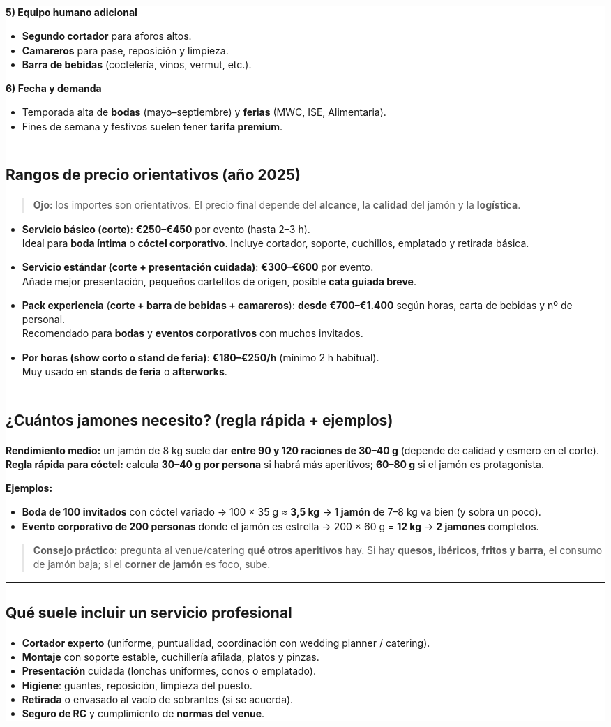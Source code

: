**5) Equipo humano adicional**

- **Segundo cortador** para aforos altos.
- **Camareros** para pase, reposición y limpieza.
- **Barra de bebidas** (coctelería, vinos, vermut, etc.).

**6) Fecha y demanda**

- Temporada alta de **bodas** (mayo–septiembre) y **ferias** (MWC, ISE, Alimentaria).
- Fines de semana y festivos suelen tener **tarifa premium**.

---

## Rangos de precio orientativos (año 2025)

> **Ojo:** los importes son orientativos. El precio final depende del **alcance**, la **calidad** del jamón y la **logística**.

- **Servicio básico (corte)**: **€250–€450** por evento (hasta 2–3 h).  
  Ideal para **boda íntima** o **cóctel corporativo**. Incluye cortador, soporte, cuchillos, emplatado y retirada básica.

- **Servicio estándar (corte + presentación cuidada)**: **€300–€600** por evento.  
  Añade mejor presentación, pequeños cartelitos de origen, posible **cata guiada breve**.

- **Pack experiencia** (**corte + barra de bebidas + camareros**): **desde €700–€1.400** según horas, carta de bebidas y nº de personal.  
  Recomendado para **bodas** y **eventos corporativos** con muchos invitados.

- **Por horas (show corto o stand de feria)**: **€180–€250/h** (mínimo 2 h habitual).  
  Muy usado en **stands de feria** o **afterworks**.

---

## ¿Cuántos jamones necesito? (regla rápida + ejemplos)

**Rendimiento medio:** un jamón de 8 kg suele dar **entre 90 y 120 raciones de 30–40 g** (depende de calidad y esmero en el corte).  
**Regla rápida para cóctel:** calcula **30–40 g por persona** si habrá más aperitivos; **60–80 g** si el jamón es protagonista.

**Ejemplos:**

- **Boda de 100 invitados** con cóctel variado → 100 × 35 g ≈ **3,5 kg** → **1 jamón** de 7–8 kg va bien (y sobra un poco).
- **Evento corporativo de 200 personas** donde el jamón es estrella → 200 × 60 g = **12 kg** → **2 jamones** completos.

> **Consejo práctico:** pregunta al venue/catering **qué otros aperitivos** hay. Si hay **quesos, ibéricos, fritos y barra**, el consumo de jamón baja; si el **corner de jamón** es foco, sube.

---

## Qué suele incluir un servicio profesional

- **Cortador experto** (uniforme, puntualidad, coordinación con wedding planner / catering).
- **Montaje** con soporte estable, cuchillería afilada, platos y pinzas.
- **Presentación** cuidada (lonchas uniformes, conos o emplatado).
- **Higiene**: guantes, reposición, limpieza del puesto.
- **Retirada** o envasado al vacío de sobrantes (si se acuerda).
- **Seguro de RC** y cumplimiento de **normas del venue**.
